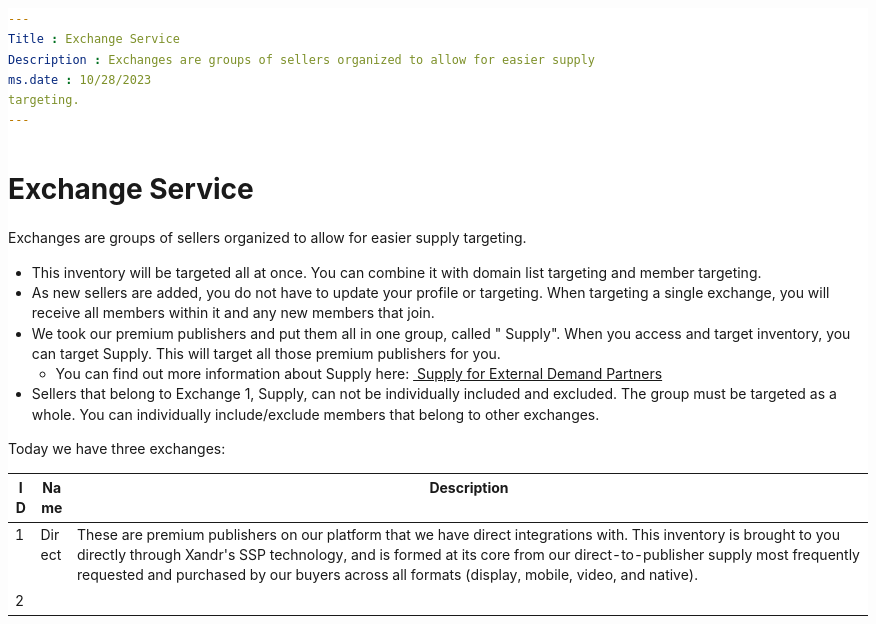 ```yaml
---
Title : Exchange Service
Description : Exchanges are groups of sellers organized to allow for easier supply
ms.date : 10/28/2023
targeting.
---
```



# Exchange Service



Exchanges are groups of sellers organized to allow for easier supply
targeting.

- This inventory will be targeted all at once. You can combine it with
  domain list targeting and member targeting.
- As new sellers are added, you do not have to update your profile or
  targeting. When targeting a single exchange, you will receive all
  members within it and any new members that join. 
- We took our premium publishers and put them all in one group, called
  " Supply". When you access
   and target inventory, you can target
   Supply. This will target all those premium
  publishers for you.
  - You can find out more information about 
    Supply here: <a
    href="xandr-monetize-supply-for-external-demand-partners.md"
    class="xref" target="_blank"> Supply for
    External Demand Partners</a>
- Sellers that belong to Exchange 1,  Supply,
  can not be individually included and excluded. The group must be
  targeted as a whole. You can individually include/exclude members that
  belong to other exchanges. 

Today we have three exchanges: 

<table class="table">
<thead class="thead">
<tr class="header row">
<th id="ID-0000208f__entry__1" class="entry colsep-1 rowsep-1">ID</th>
<th id="ID-0000208f__entry__2" class="entry colsep-1 rowsep-1">Name</th>
<th id="ID-0000208f__entry__3"
class="entry colsep-1 rowsep-1">Description</th>
</tr>
</thead>
<tbody class="tbody">
<tr class="odd row">
<td class="entry colsep-1 rowsep-1"
headers="ID-0000208f__entry__1">1</td>
<td class="entry colsep-1 rowsep-1"
headers="ID-0000208f__entry__2">Direct</td>
<td class="entry colsep-1 rowsep-1"
headers="ID-0000208f__entry__3">These are premium publishers on our
platform that we have direct integrations with. This inventory is
brought to you directly through Xandr's SSP
technology, and is formed at its core from our direct-to-publisher
supply most frequently requested and purchased by our buyers across all
formats (display, mobile, video, and native). </td>
</tr>
<tr class="even row">
<td class="entry colsep-1 rowsep-1"
headers="ID-0000208f__entry__1">2</td>